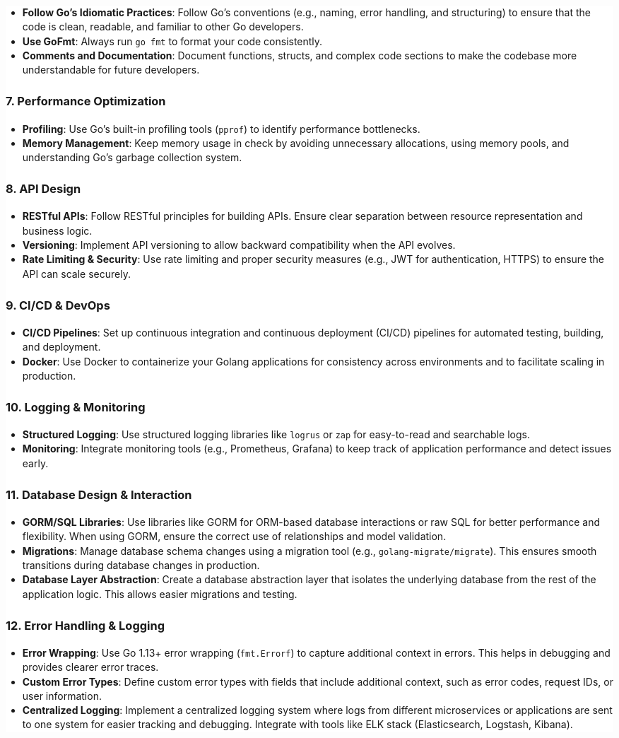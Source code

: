* **Follow Go’s Idiomatic Practices**: Follow Go’s conventions (e.g., naming, error handling, and structuring) to ensure that the code is clean, readable, and familiar to other Go developers.
* **Use GoFmt**: Always run `go fmt` to format your code consistently.
* **Comments and Documentation**: Document functions, structs, and complex code sections to make the codebase more understandable for future developers.

### 7. **Performance Optimization**

* **Profiling**: Use Go’s built-in profiling tools (`pprof`) to identify performance bottlenecks.
* **Memory Management**: Keep memory usage in check by avoiding unnecessary allocations, using memory pools, and understanding Go’s garbage collection system.

### 8. **API Design**

* **RESTful APIs**: Follow RESTful principles for building APIs. Ensure clear separation between resource representation and business logic.
* **Versioning**: Implement API versioning to allow backward compatibility when the API evolves.
* **Rate Limiting & Security**: Use rate limiting and proper security measures (e.g., JWT for authentication, HTTPS) to ensure the API can scale securely.

### 9. **CI/CD & DevOps**

* **CI/CD Pipelines**: Set up continuous integration and continuous deployment (CI/CD) pipelines for automated testing, building, and deployment.
* **Docker**: Use Docker to containerize your Golang applications for consistency across environments and to facilitate scaling in production.

### 10. **Logging & Monitoring**

* **Structured Logging**: Use structured logging libraries like `logrus` or `zap` for easy-to-read and searchable logs.
* **Monitoring**: Integrate monitoring tools (e.g., Prometheus, Grafana) to keep track of application performance and detect issues early.

### 11. **Database Design & Interaction**

* **GORM/SQL Libraries**: Use libraries like GORM for ORM-based database interactions or raw SQL for better performance and flexibility. When using GORM, ensure the correct use of relationships and model validation.
* **Migrations**: Manage database schema changes using a migration tool (e.g., `golang-migrate/migrate`). This ensures smooth transitions during database changes in production.
* **Database Layer Abstraction**: Create a database abstraction layer that isolates the underlying database from the rest of the application logic. This allows easier migrations and testing.

### 12. **Error Handling & Logging**

* **Error Wrapping**: Use Go 1.13+ error wrapping (`fmt.Errorf`) to capture additional context in errors. This helps in debugging and provides clearer error traces.
* **Custom Error Types**: Define custom error types with fields that include additional context, such as error codes, request IDs, or user information.
* **Centralized Logging**: Implement a centralized logging system where logs from different microservices or applications are sent to one system for easier tracking and debugging. Integrate with tools like ELK stack (Elasticsearch, Logstash, Kibana).

